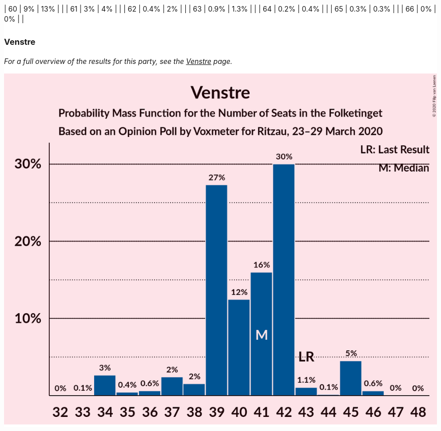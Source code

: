 | 60 | 9% | 13% |  |
| 61 | 3% | 4% |  |
| 62 | 0.4% | 2% |  |
| 63 | 0.9% | 1.3% |  |
| 64 | 0.2% | 0.4% |  |
| 65 | 0.3% | 0.3% |  |
| 66 | 0% | 0% |  |

### Venstre

*For a full overview of the results for this party, see the [Venstre](party-venstre.html) page.*

![Graph with seats probability mass function not yet produced](2020-03-29-Voxmeter-seats-pmf-venstre.png "Seats Probability Mass Function")
